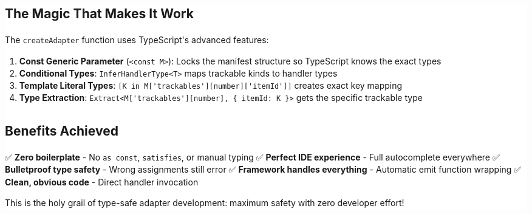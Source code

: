 ## The Magic That Makes It Work

The `createAdapter` function uses TypeScript's advanced features:

1. **Const Generic Parameter** (`<const M>`): Locks the manifest structure so TypeScript knows the exact types
2. **Conditional Types**: `InferHandlerType<T>` maps trackable kinds to handler types
3. **Template Literal Types**: `[K in M['trackables'][number]['itemId']]` creates exact key mapping
4. **Type Extraction**: `Extract<M['trackables'][number], { itemId: K }>` gets the specific trackable type

## Benefits Achieved

✅ **Zero boilerplate** - No `as const`, `satisfies`, or manual typing
✅ **Perfect IDE experience** - Full autocomplete everywhere
✅ **Bulletproof type safety** - Wrong assignments still error
✅ **Framework handles everything** - Automatic emit function wrapping
✅ **Clean, obvious code** - Direct handler invocation

This is the holy grail of type-safe adapter development: maximum safety with zero developer effort!